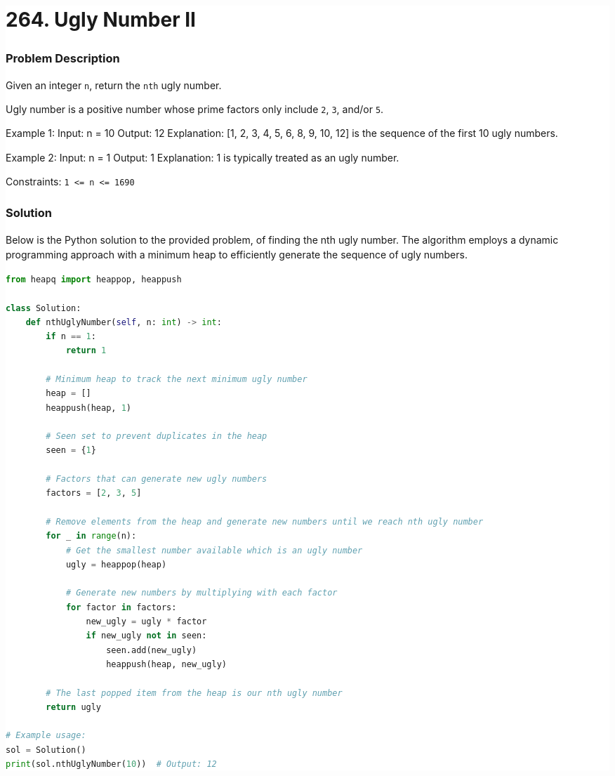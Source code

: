 # 264. Ugly Number II

### Problem Description 
Given an integer `n`, return the `nth` ugly number.

Ugly number is a positive number whose prime factors only include `2`, `3`, and/or `5`.


Example 1:
Input: n = 10
Output: 12
Explanation: [1, 2, 3, 4, 5, 6, 8, 9, 10, 12] is the sequence of the first 10 ugly numbers.


Example 2:
Input: n = 1
Output: 1
Explanation: 1 is typically treated as an ugly number.


Constraints:
`1 <= n <= 1690`

### Solution 
 Below is the Python solution to the provided problem, of finding the nth ugly number. The algorithm employs a dynamic programming approach with a minimum heap to efficiently generate the sequence of ugly numbers.



```python
from heapq import heappop, heappush

class Solution:
    def nthUglyNumber(self, n: int) -> int:
        if n == 1:
            return 1
        
        # Minimum heap to track the next minimum ugly number
        heap = []
        heappush(heap, 1)
        
        # Seen set to prevent duplicates in the heap
        seen = {1}
        
        # Factors that can generate new ugly numbers
        factors = [2, 3, 5]
        
        # Remove elements from the heap and generate new numbers until we reach nth ugly number
        for _ in range(n):
            # Get the smallest number available which is an ugly number
            ugly = heappop(heap)
            
            # Generate new numbers by multiplying with each factor
            for factor in factors:
                new_ugly = ugly * factor
                if new_ugly not in seen:
                    seen.add(new_ugly)
                    heappush(heap, new_ugly)
        
        # The last popped item from the heap is our nth ugly number
        return ugly

# Example usage:
sol = Solution()
print(sol.nthUglyNumber(10))  # Output: 12
```